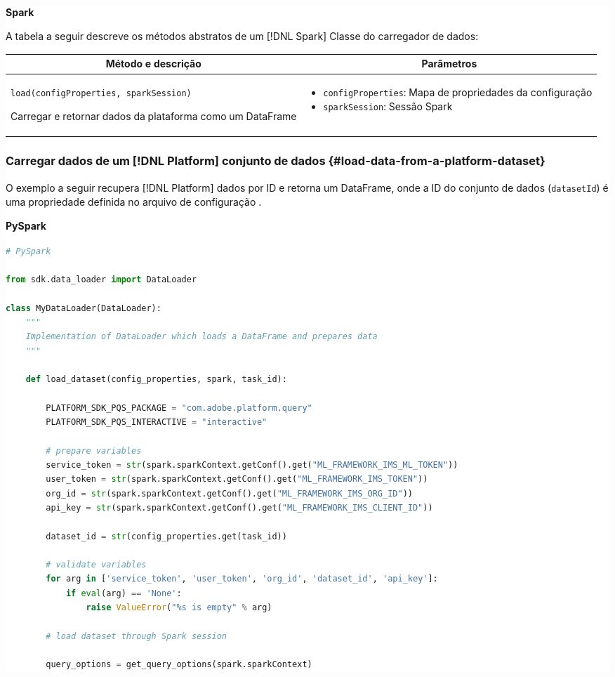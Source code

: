 **Spark**

A tabela a seguir descreve os métodos abstratos de um [!DNL Spark] Classe do carregador de dados:

<table>
    <thead>
        <tr>
            <th>Método e descrição</th>
            <th>Parâmetros</th>
        </tr>
    </thead>
    <tbody>
        <tr>
            <td>
                <p><code>load(configProperties, sparkSession)</code></p>
                <p>Carregar e retornar dados da plataforma como um DataFrame</p>
            </td>
            <td>
                <ul>
                    <li><code>configProperties</code>: Mapa de propriedades da configuração</li>
                    <li><code>sparkSession</code>: Sessão Spark</li>
                </ul>
            </td>
        </tr>
    </tbody>
</table>

### Carregar dados de um [!DNL Platform] conjunto de dados {#load-data-from-a-platform-dataset}

O exemplo a seguir recupera [!DNL Platform] dados por ID e retorna um DataFrame, onde a ID do conjunto de dados (`datasetId`) é uma propriedade definida no arquivo de configuração .

**PySpark**

```python
# PySpark

from sdk.data_loader import DataLoader

class MyDataLoader(DataLoader):
    """
    Implementation of DataLoader which loads a DataFrame and prepares data
    """

    def load_dataset(config_properties, spark, task_id):

        PLATFORM_SDK_PQS_PACKAGE = "com.adobe.platform.query"
        PLATFORM_SDK_PQS_INTERACTIVE = "interactive"

        # prepare variables
        service_token = str(spark.sparkContext.getConf().get("ML_FRAMEWORK_IMS_ML_TOKEN"))
        user_token = str(spark.sparkContext.getConf().get("ML_FRAMEWORK_IMS_TOKEN"))
        org_id = str(spark.sparkContext.getConf().get("ML_FRAMEWORK_IMS_ORG_ID"))
        api_key = str(spark.sparkContext.getConf().get("ML_FRAMEWORK_IMS_CLIENT_ID"))

        dataset_id = str(config_properties.get(task_id))

        # validate variables
        for arg in ['service_token', 'user_token', 'org_id', 'dataset_id', 'api_key']:
            if eval(arg) == 'None':
                raise ValueError("%s is empty" % arg)

        # load dataset through Spark session

        query_options = get_query_options(spark.sparkContext)
```